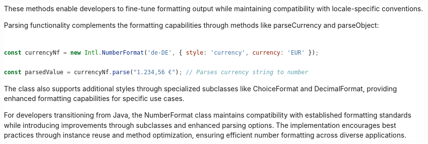These methods enable developers to fine-tune formatting output while maintaining compatibility with locale-specific conventions.

Parsing functionality complements the formatting capabilities through methods like parseCurrency and parseObject:

```javascript

const currencyNf = new Intl.NumberFormat('de-DE', { style: 'currency', currency: 'EUR' });

const parsedValue = currencyNf.parse("1.234,56 €"); // Parses currency string to number

```

The class also supports additional styles through specialized subclasses like ChoiceFormat and DecimalFormat, providing enhanced formatting capabilities for specific use cases.

For developers transitioning from Java, the NumberFormat class maintains compatibility with established formatting standards while introducing improvements through subclasses and enhanced parsing options. The implementation encourages best practices through instance reuse and method optimization, ensuring efficient number formatting across diverse applications.

